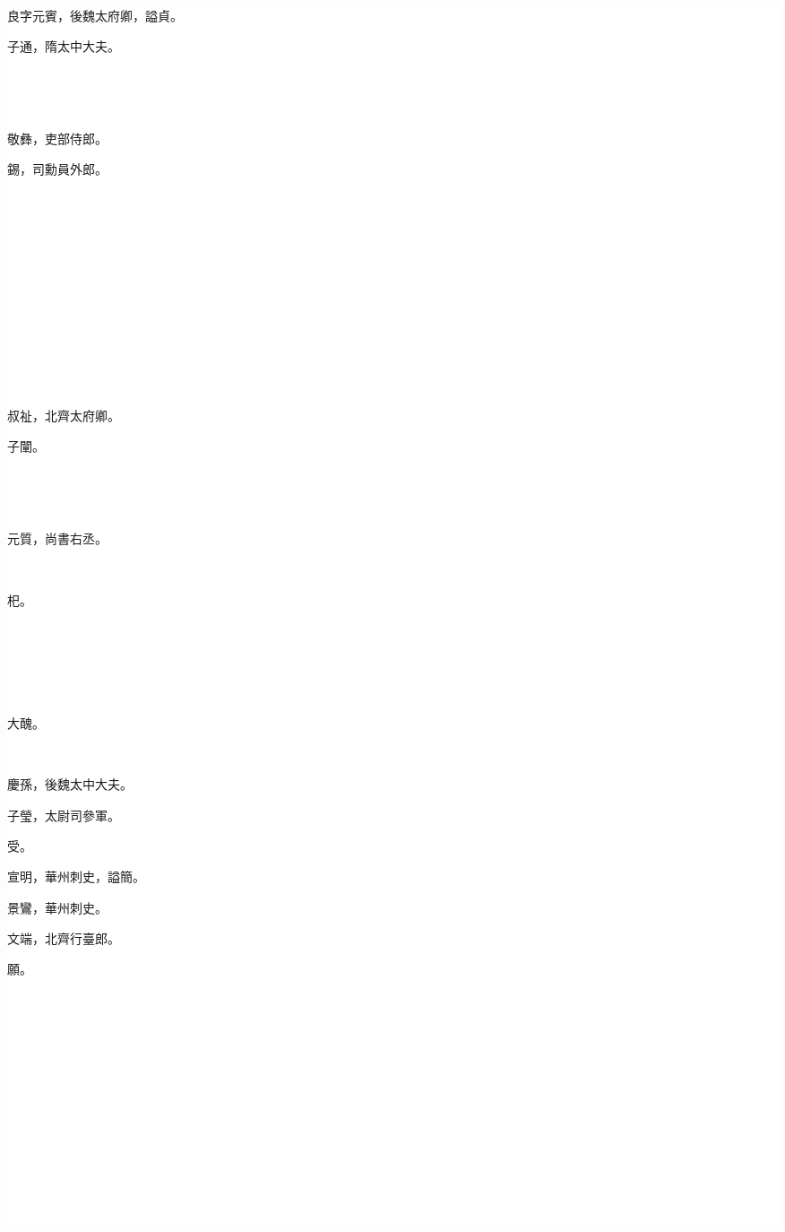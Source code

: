 良字元賓，後魏太府卿，謚貞。

子通，隋太中大夫。

　

　

敬彝，吏部侍郎。

錫，司勳員外郎。

　

　

　

　

　

　

　

叔祉，北齊太府卿。

子闡。

　

　

元質，尚書右丞。

　

𣏌。

　

　

　

大醜。

　

慶孫，後魏太中大夫。

子瑩，太尉司參軍。

受。

宣明，華州刺史，謚簡。

景鸞，華州刺史。

文端，北齊行臺郎。

願。

　

　

　

　

　

　

　

　